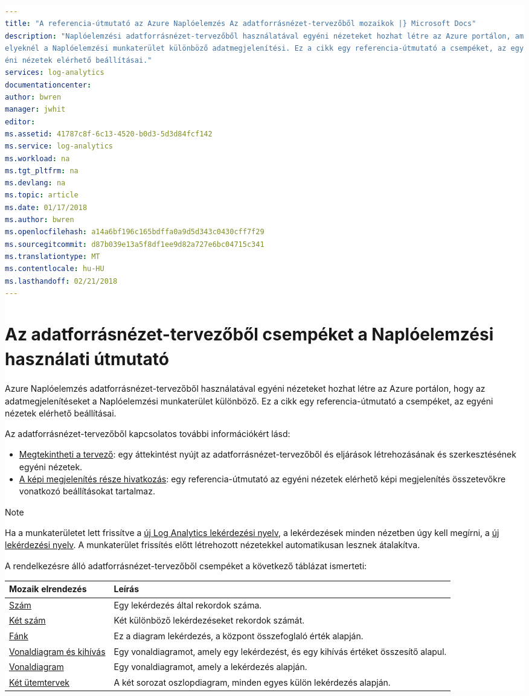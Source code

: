 ```yaml
---
title: "A referencia-útmutató az Azure Naplóelemzés Az adatforrásnézet-tervezőből mozaikok |} Microsoft Docs"
description: "Naplóelemzési adatforrásnézet-tervezőből használatával egyéni nézeteket hozhat létre az Azure portálon, amelyeknél a Naplóelemzési munkaterület különböző adatmegjelenítési. Ez a cikk egy referencia-útmutató a csempéket, az egyéni nézetek elérhető beállításai."
services: log-analytics
documentationcenter: 
author: bwren
manager: jwhit
editor: 
ms.assetid: 41787c8f-6c13-4520-b0d3-5d3d84fcf142
ms.service: log-analytics
ms.workload: na
ms.tgt_pltfrm: na
ms.devlang: na
ms.topic: article
ms.date: 01/17/2018
ms.author: bwren
ms.openlocfilehash: a14a6bf196c165bdffa0a9d5d343c0430cff7f29
ms.sourcegitcommit: d87b039e13a5f8df1ee9d82a727e6bc04715c341
ms.translationtype: MT
ms.contentlocale: hu-HU
ms.lasthandoff: 02/21/2018
---
```

# <a name="reference-guide-to-view-designer-tiles-in-log-analytics"></a>Az adatforrásnézet-tervezőből csempéket a Naplóelemzési használati útmutató
Azure Naplóelemzés adatforrásnézet-tervezőből használatával egyéni nézeteket hozhat létre az Azure portálon, hogy az adatmegjelenítéseket a Naplóelemzési munkaterület különböző. Ez a cikk egy referencia-útmutató a csempéket, az egyéni nézetek elérhető beállításai.

Az adatforrásnézet-tervezőből kapcsolatos további információkért lásd:

* [Megtekintheti a tervező](log-analytics-view-designer.md): egy áttekintést nyújt az adatforrásnézet-tervezőből és eljárások létrehozásának és szerkesztésének egyéni nézetek.
* [A képi megjelenítés része hivatkozás](log-analytics-view-designer-parts.md): egy referencia-útmutató az egyéni nézetek elérhető képi megjelenítés összetevőkre vonatkozó beállításokat tartalmaz.

> [!NOTE]
> Ha a munkaterületet lett frissítve a [új Log Analytics lekérdezési nyelv](log-analytics-log-search-upgrade.md), a lekérdezések minden nézetben úgy kell megírni, a [új lekérdezési nyelv](https://go.microsoft.com/fwlink/?linkid=856078). A munkaterület frissítés előtt létrehozott nézetekkel automatikusan lesznek átalakítva.

A rendelkezésre álló adatforrásnézet-tervezőből csempéket a következő táblázat ismerteti:  

| Mozaik elrendezés | Leírás |
|:--- |:--- |
| [Szám](#number-tile) |Egy lekérdezés által rekordok száma. |
| [Két szám](#two-numbers-tile) |Két különböző lekérdezéseket rekordok számát. |
| [Fánk](#donut-tile) | Ez a diagram lekérdezés, a központ összefoglaló érték alapján. |
| [Vonaldiagram és kihívás](#line-chart-amp-callout-tile) | Egy vonaldiagramot, amely egy lekérdezést, és egy kihívás értéket összesítő alapul. |
| [Vonaldiagram](#line-chart-tile) |Egy vonaldiagramot, amely a lekérdezés alapján. |
| [Két ütemtervek](#two-timelines-tile) | A két sorozat oszlopdiagram, minden egyes külön lekérdezés alapján. |
